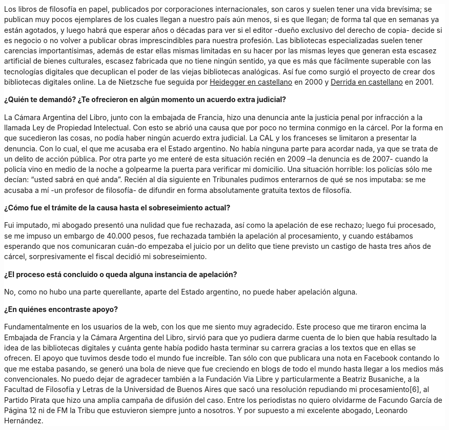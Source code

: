 Los libros de filosofía en papel, publicados por corporaciones internacionales, son caros y suelen tener una vida brevísima; se publican muy pocos ejemplares de los cuales llegan a nuestro país aún menos, si es que llegan; de forma tal que en semanas ya están agotados, y luego habrá que esperar años o décadas para ver si el editor -dueño exclusivo del derecho de copia- decide si es negocio o no volver a publicar obras imprescindibles para nuestra profesión. Las bibliotecas especializadas suelen tener carencias importantísimas, además de estar ellas mismas limitadas en su hacer por las mismas leyes que generan esta escasez artificial de bienes culturales, escasez fabricada que no tiene ningún sentido, ya que es más que fácilmente superable con las tecnologías digitales que decuplican el poder de las viejas bibliotecas analógicas. Así fue como surgió el proyecto de crear dos bibliotecas digitales online. La de Nietzsche fue seguida por [Heidegger en castellano](https://archive.is/www.heideggeriana.com.ar/) en 2000 y [Derrida en castellano](http://www.jacquesderrida.com.ar/) en 2001.

**¿Quién te demandó? ¿Te ofrecieron en algún momento un acuerdo extra judicial?**

La Cámara Argentina del Libro, junto con la embajada de Francia, hizo una denuncia ante la justicia penal por infracción a la llamada Ley de Propiedad Intelectual. Con esto se abrió una causa que por poco no termina conmigo en la cárcel. Por la forma en que sucedieron las cosas, no podía haber ningún acuerdo extra judicial. La CAL y los franceses se limitaron a presentar la denuncia. Con lo cual, el que me acusaba era el Estado argentino. No había ninguna parte para acordar nada, ya que se trata de un delito de acción pública. Por otra parte yo me enteré de esta situación recién en 2009 –la denuncia es de 2007- cuando la policía vino en medio de la noche a golpearme la puerta para verificar mi domicilio. Una situación horrible: los policías sólo me decían: “usted sabrá en qué anda”. Recién al día siguiente en Tribunales pudimos enterarnos de qué se nos imputaba: se me acusaba a mí -un profesor de filosofía- de difundir en forma absolutamente gratuita textos de filosofía.

**¿Cómo fue el trámite de la causa hasta el sobreseimiento actual?**

Fui imputado, mi abogado presentó una nulidad que fue rechazada, así como la apelación de ese rechazo; luego fui procesado, se me impuso un embargo de 40.000 pesos, fue rechazada también la apelación al procesamiento, y cuando estábamos esperando que nos comunicaran cuán-do empezaba el juicio por un delito que tiene previsto un castigo de hasta tres años de cárcel, sorpresivamente el fiscal decidió mi sobreseimiento.

**¿El proceso está concluido o queda alguna instancia de apelación?**

No, como no hubo una parte querellante, aparte del Estado argentino, no puede haber apelación alguna.

**¿En quiénes encontraste apoyo?**

Fundamentalmente en los usuarios de la web, con los que me siento muy agradecido. Este proceso que me tiraron encima la Embajada de Francia y la Cámara Argentina del Libro, sirvió para que yo pudiera darme cuenta de lo bien que había resultado la idea de las bibliotecas digitales y cuánta gente había podido hasta terminar su carrera gracias a los textos que en ellas se ofrecen. El apoyo que tuvimos desde todo el mundo fue increíble. Tan sólo con que publicara una nota en Facebook contando lo que me estaba pasando, se generó una bola de nieve que fue creciendo en blogs de todo el mundo hasta llegar a los medios más convencionales. No puedo dejar de agradecer también a la Fundación Via Libre y particularmente a Beatriz Busaniche, a la Facultad de Filosofía y Letras de la Universidad de Buenos Aires que sacó una resolución repudiando mi procesamiento\[6\], al Partido Pirata que hizo una amplia campaña de difusión del caso. Entre los periodistas no quiero olvidarme de Facundo García de Página 12 ni de FM la Tribu que estuvieron siempre junto a nosotros. Y por supuesto a mi excelente abogado, Leonardo Hernández.
